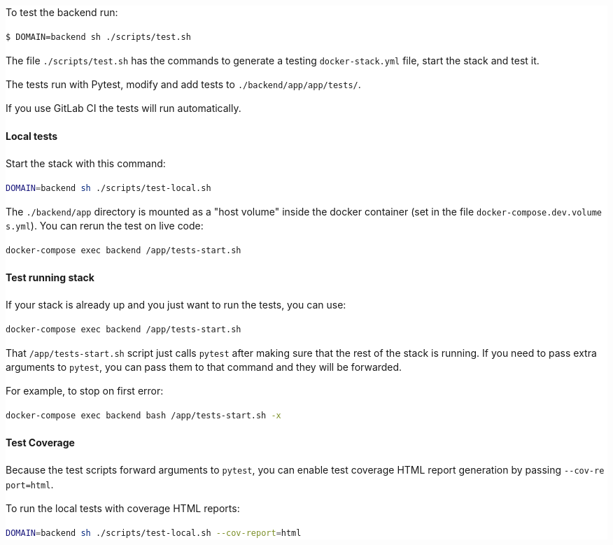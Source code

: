 To test the backend run:

```console
$ DOMAIN=backend sh ./scripts/test.sh
```

The file `./scripts/test.sh` has the commands to generate a testing `docker-stack.yml` file, start the stack and test
it.

The tests run with Pytest, modify and add tests to `./backend/app/app/tests/`.

If you use GitLab CI the tests will run automatically.

#### Local tests

Start the stack with this command:

```Bash
DOMAIN=backend sh ./scripts/test-local.sh
```

The `./backend/app` directory is mounted as a "host volume" inside the docker container (set in the
file `docker-compose.dev.volumes.yml`).
You can rerun the test on live code:

```Bash
docker-compose exec backend /app/tests-start.sh
```

#### Test running stack

If your stack is already up and you just want to run the tests, you can use:

```bash
docker-compose exec backend /app/tests-start.sh
```

That `/app/tests-start.sh` script just calls `pytest` after making sure that the rest of the stack is running. If you
need to pass extra arguments to `pytest`, you can pass them to that command and they will be forwarded.

For example, to stop on first error:

```bash
docker-compose exec backend bash /app/tests-start.sh -x
```

#### Test Coverage

Because the test scripts forward arguments to `pytest`, you can enable test coverage HTML report generation by
passing `--cov-report=html`.

To run the local tests with coverage HTML reports:

```Bash
DOMAIN=backend sh ./scripts/test-local.sh --cov-report=html
```
